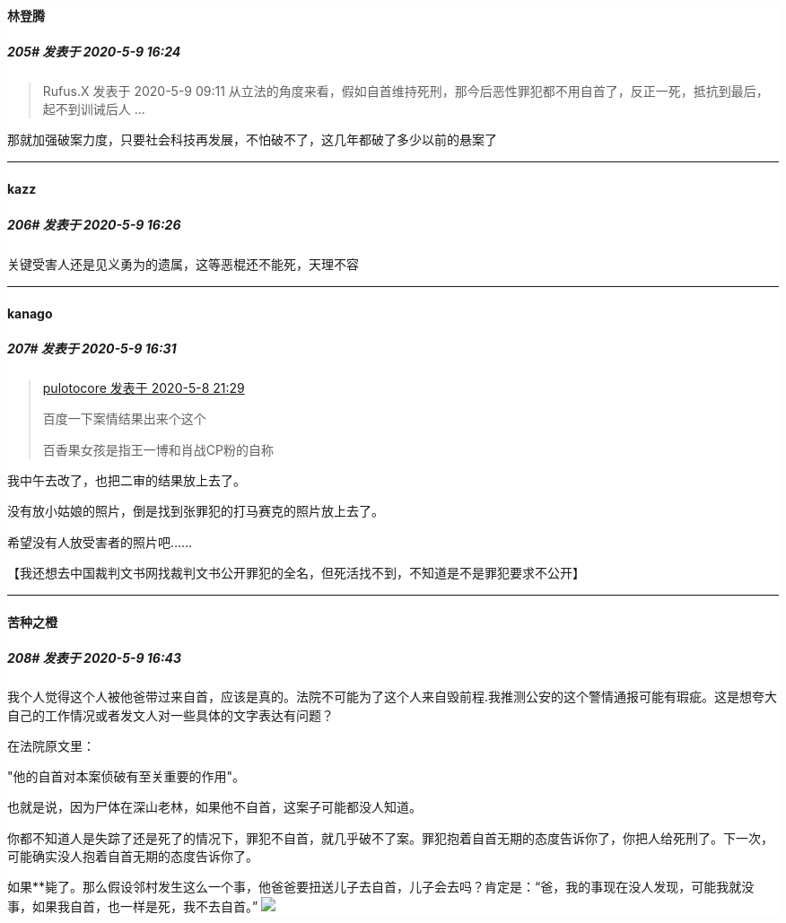 ####  林登腾  
##### 205#       发表于 2020-5-9 16:24


<blockquote>Rufus.X 发表于 2020-5-9 09:11
从立法的角度来看，假如自首维持死刑，那今后恶性罪犯都不用自首了，反正一死，抵抗到最后，起不到训诫后人 ...</blockquote>
那就加强破案力度，只要社会科技再发展，不怕破不了，这几年都破了多少以前的悬案了


-----

####  kazz  
##### 206#       发表于 2020-5-9 16:26


关键受害人还是见义勇为的遗属，这等恶棍还不能死，天理不容


-----

####  kanago  
##### 207#       发表于 2020-5-9 16:31


<blockquote><a href="httphttps://bbs.saraba1st.com/2b/forum.php?mod=redirect&amp;goto=findpost&amp;pid=47349337&amp;ptid=1933522" target="_blank">pulotocore 发表于 2020-5-8 21:29</a>

百度一下案情结果出来个这个


百香果女孩是指王一博和肖战CP粉的自称</blockquote>
我中午去改了，也把二审的结果放上去了。


没有放小姑娘的照片，倒是找到张罪犯的打马赛克的照片放上去了。

希望没有人放受害者的照片吧……

【我还想去中国裁判文书网找裁判文书公开罪犯的全名，但死活找不到，不知道是不是罪犯要求不公开】


-----

####  苦种之橙  
##### 208#       发表于 2020-5-9 16:43


我个人觉得这个人被他爸带过来自首，应该是真的。法院不可能为了这个人来自毁前程.我推测公安的这个警情通报可能有瑕疵。这是想夸大自己的工作情况或者发文人对一些具体的文字表达有问题？

在法院原文里：

"他的自首对本案侦破有至关重要的作用"。

也就是说，因为尸体在深山老林，如果他不自首，这案子可能都没人知道。

你都不知道人是失踪了还是死了的情况下，罪犯不自首，就几乎破不了案。罪犯抱着自首无期的态度告诉你了，你把人给死刑了。下一次，可能确实没人抱着自首无期的态度告诉你了。


如果**毙了。那么假设邻村发生这么一个事，他爸爸要扭送儿子去自首，儿子会去吗？肯定是：“爸，我的事现在没人发现，可能我就没事，如果我自首，也一样是死，我不去自首。”
<img src="https://static.saraba1st.com/image/smiley/face2017/138.png" referrerpolicy="no-referrer">
